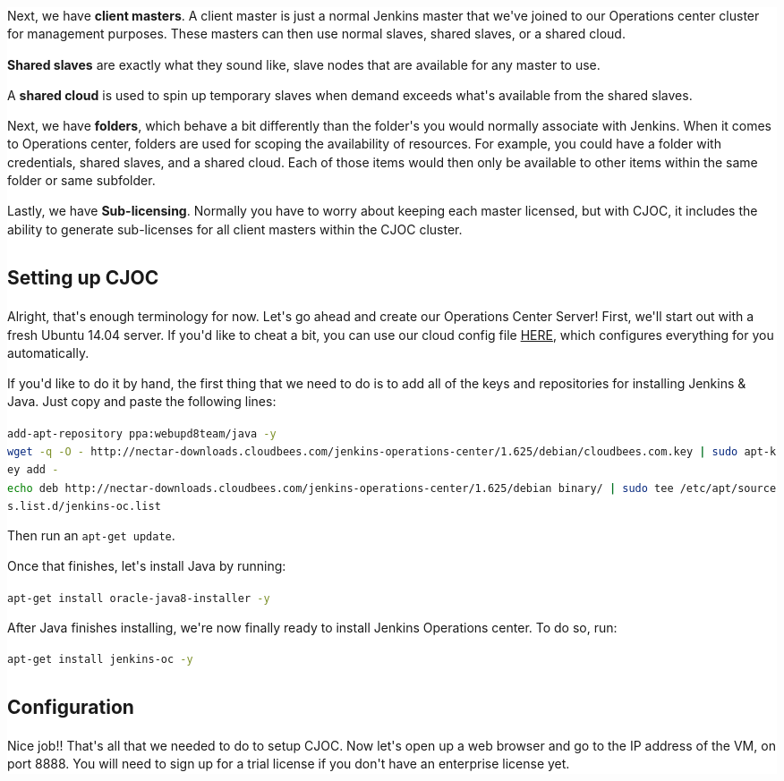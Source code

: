 Next, we have **client masters**.  A client master is just a normal Jenkins master
that we've joined to our Operations center cluster for management purposes.
These masters can then use normal slaves, shared slaves, or a shared cloud.

**Shared slaves** are exactly what they sound like, slave nodes that are available
for any master to use.

A **shared cloud** is used to spin up temporary slaves
when demand exceeds what's available from the shared slaves.

Next, we have **folders**, which behave a bit differently than the folder's you
would normally associate with Jenkins.  When it comes to Operations center,
folders are used for scoping the availability of resources.  For example, you
could have a folder with credentials, shared slaves, and a shared cloud.  Each
of those items would then only be available to other items within the same
folder or same subfolder.

Lastly, we have **Sub-licensing**.  Normally you have to worry about keeping each
master licensed, but with CJOC, it includes the ability to generate sub-licenses
for all client masters within the CJOC cluster.

Setting up CJOC
---------------
Alright, that's enough terminology for now.  Let's go ahead and create our
Operations Center Server!  First, we'll start out with a fresh Ubuntu 14.04
server.  If you'd like to cheat a bit, you can use our cloud config file [HERE](https://www.devopslibrary.com/scripts/cjoc.yaml),
which configures everything for you automatically.

If you'd like to do it by hand, the first thing that we need to do is to add all
of the keys and repositories for installing Jenkins & Java.  Just copy and paste
the following lines:

``` bash
add-apt-repository ppa:webupd8team/java -y
wget -q -O - http://nectar-downloads.cloudbees.com/jenkins-operations-center/1.625/debian/cloudbees.com.key | sudo apt-key add -
echo deb http://nectar-downloads.cloudbees.com/jenkins-operations-center/1.625/debian binary/ | sudo tee /etc/apt/sources.list.d/jenkins-oc.list
```

Then run an ```apt-get update```.

Once that finishes, let's install Java by running:

``` bash
apt-get install oracle-java8-installer -y
```

After Java finishes installing, we're now finally ready to install Jenkins
Operations center.  To do so, run:

``` bash
apt-get install jenkins-oc -y
```

Configuration
-------------
Nice job!!  That's all that we needed to do to setup CJOC. Now let's open up a
web browser and go to the IP address of the VM, on port 8888.  You will need to
sign up for a trial license if you don't have an enterprise license yet.
